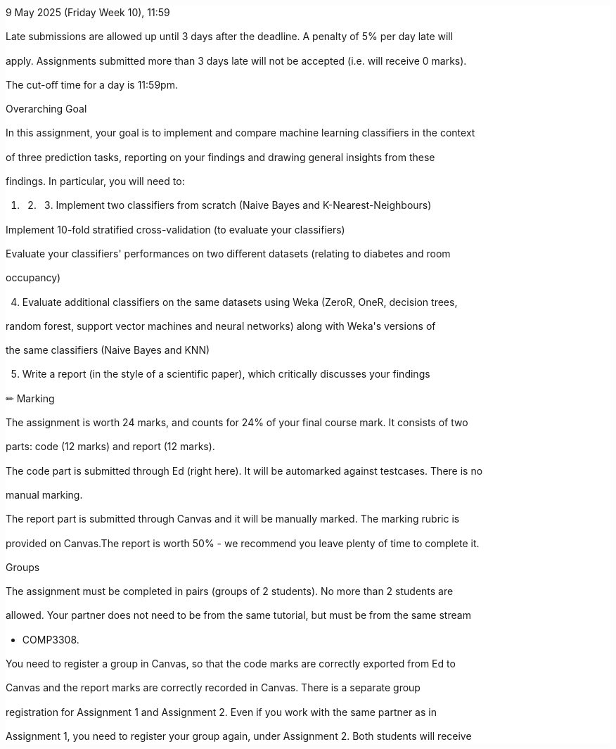 9 May 2025 (Friday Week 10), 11:59

Late submissions are allowed up until 3 days after the deadline. A penalty of 5% per day late will

apply. Assignments submitted more than 3 days late will not be accepted (i.e. will receive 0 marks).

The cut-oﬀ time for a day is 11:59pm.

Overarching Goal

In this assignment, your goal is to implement and compare machine learning classifiers in the context

of three prediction tasks, reporting on your findings and drawing general insights from these

findings. In particular, you will need to:

1. 2. 3. Implement two classifiers from scratch (Naive Bayes and K-Nearest-Neighbours)

Implement 10-fold stratified cross-validation (to evaluate your classifiers)

Evaluate your classifiers' performances on two diﬀerent datasets (relating to diabetes and room

occupancy)

4. Evaluate additional classifiers on the same datasets using Weka (ZeroR, OneR, decision trees,

random forest, support vector machines and neural networks) along with Weka's versions of

the same classifiers (Naive Bayes and KNN)

5. Write a report (in the style of a scientific paper), which critically discusses your findings

✏ Marking

The assignment is worth 24 marks, and counts for 24% of your final course mark. It consists of two

parts: code (12 marks) and report (12 marks).

The code part is submitted through Ed (right here). It will be automarked against testcases. There is no

manual marking.

The report part is submitted through Canvas and it will be manually marked. The marking rubric is

provided on Canvas.The report is worth 50% - we recommend you leave plenty of time to complete it.

Groups

The assignment must be completed in pairs (groups of 2 students). No more than 2 students are

allowed. Your partner does not need to be from the same tutorial, but must be from the same stream

- COMP3308.

You need to register a group in Canvas, so that the code marks are correctly exported from Ed to

Canvas and the report marks are correctly recorded in Canvas. There is a separate group

registration for Assignment 1 and Assignment 2. Even if you work with the same partner as in

Assignment 1, you need to register your group again, under Assignment 2. Both students will receive
